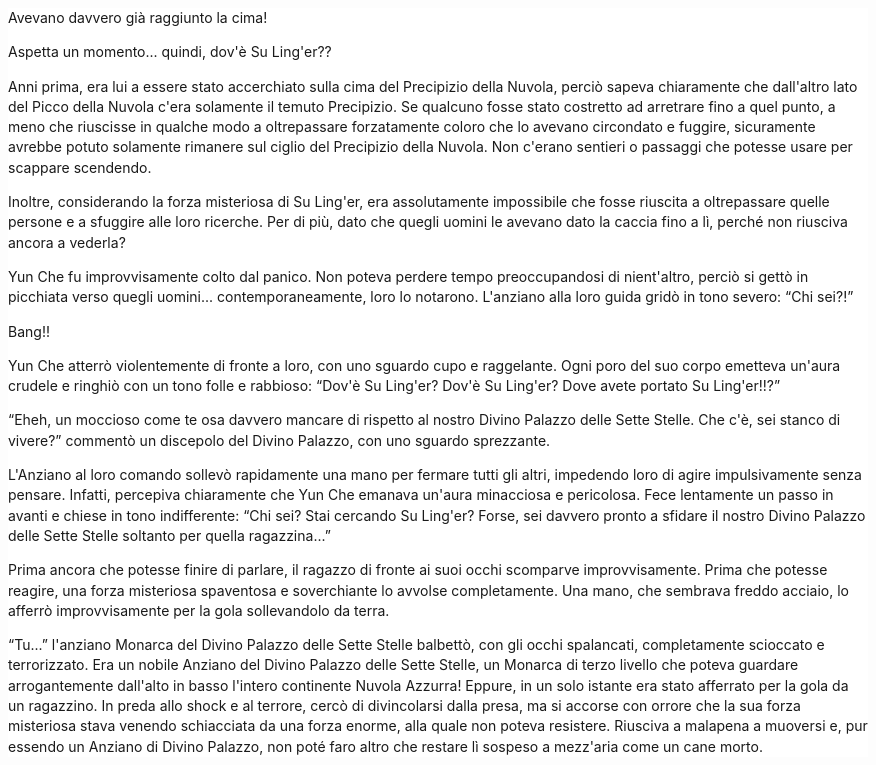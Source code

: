 
Avevano davvero già raggiunto la cima!


Aspetta un momento... quindi, dov'è Su Ling'er??


Anni prima, era lui a essere stato accerchiato sulla cima del Precipizio della Nuvola, perciò sapeva chiaramente che dall'altro lato del Picco della Nuvola c'era solamente il temuto Precipizio. Se qualcuno fosse stato costretto ad arretrare fino a quel punto, a meno che riuscisse in qualche modo a oltrepassare forzatamente coloro che lo avevano circondato e fuggire, sicuramente avrebbe potuto solamente rimanere sul ciglio del Precipizio della Nuvola. Non c'erano sentieri o passaggi che potesse usare per scappare scendendo.


Inoltre, considerando la forza misteriosa di Su Ling'er, era assolutamente impossibile che fosse riuscita a oltrepassare quelle persone e a sfuggire alle loro ricerche. Per di più, dato che quegli uomini le avevano dato la caccia fino a lì, perché non riusciva ancora a vederla?


Yun Che fu improvvisamente colto dal panico. Non poteva perdere tempo preoccupandosi di nient'altro, perciò si gettò in picchiata verso quegli uomini... contemporaneamente, loro lo notarono. L'anziano alla loro guida gridò in tono severo: “Chi sei?!”


Bang!!


Yun Che atterrò violentemente di fronte a loro, con uno sguardo cupo e raggelante. Ogni poro del suo corpo emetteva un'aura crudele e ringhiò con un tono folle e rabbioso: “Dov'è Su Ling'er? Dov'è Su Ling'er? Dove avete portato Su Ling'er!!?”


“Eheh, un moccioso come te osa davvero mancare di rispetto al nostro Divino Palazzo delle Sette Stelle. Che c'è, sei stanco di vivere?” commentò un discepolo del Divino Palazzo, con uno sguardo sprezzante.


L'Anziano al loro comando sollevò rapidamente una mano per fermare tutti gli altri, impedendo loro di agire impulsivamente senza pensare. Infatti, percepiva chiaramente che Yun Che emanava un'aura minacciosa e pericolosa. Fece lentamente un passo in avanti e chiese in tono indifferente: “Chi sei? Stai cercando Su Ling'er? Forse, sei davvero pronto a sfidare il nostro Divino Palazzo delle Sette Stelle soltanto per quella ragazzina...”


Prima ancora che potesse finire di parlare, il ragazzo di fronte ai suoi occhi scomparve improvvisamente. Prima che potesse reagire, una forza misteriosa spaventosa e soverchiante lo avvolse completamente. Una mano, che sembrava freddo acciaio, lo afferrò improvvisamente per la gola sollevandolo da terra.


“Tu...” l'anziano Monarca del Divino Palazzo delle Sette Stelle balbettò, con gli occhi spalancati, completamente scioccato e terrorizzato. Era un nobile Anziano del Divino Palazzo delle Sette Stelle, un Monarca di terzo livello che poteva guardare arrogantemente dall'alto in basso l'intero continente Nuvola Azzurra!
Eppure, in un solo istante era stato afferrato per la gola da un ragazzino. In preda allo shock e al terrore, cercò di divincolarsi dalla presa, ma si accorse con orrore che la sua forza misteriosa stava venendo schiacciata da una forza enorme, alla quale non poteva resistere. Riusciva a malapena a muoversi e, pur essendo un Anziano di Divino Palazzo, non poté faro altro che restare lì sospeso a mezz'aria come un cane morto.
